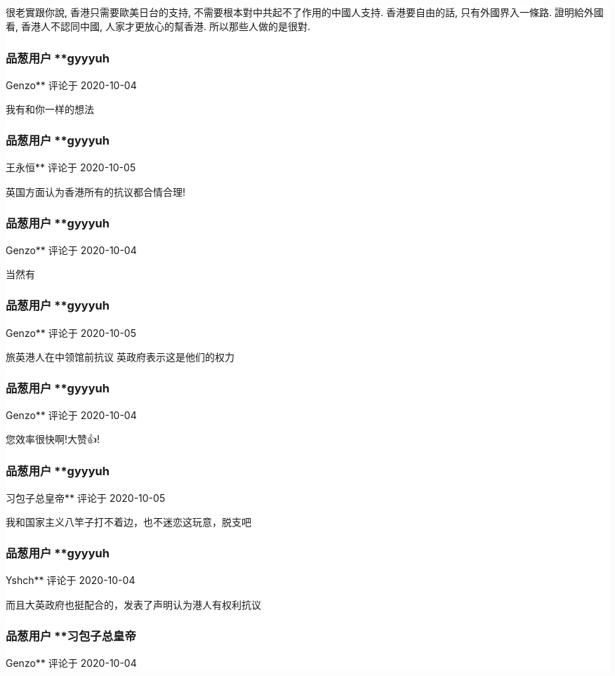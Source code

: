  
  
很老實跟你說, 香港只需要歐美日台的支持, 不需要根本對中共起不了作用的中國人支持. 香港要自由的話, 只有外國界入一條路. 證明給外國看, 香港人不認同中國, 人家才更放心的幫香港. 所以那些人做的是很對.
        


            
### 品葱用户 **gyyyuh 
Genzo** 评论于 2020-10-04
        
我有和你一样的想法
        


            
### 品葱用户 **gyyyuh 
王永恒** 评论于 2020-10-05
        
英国方面认为香港所有的抗议都合情合理!
        


            
### 品葱用户 **gyyyuh 
Genzo** 评论于 2020-10-04
        
当然有
        


            
### 品葱用户 **gyyyuh 
Genzo** 评论于 2020-10-05
        
旅英港人在中领馆前抗议 英政府表示这是他们的权力
        


            
### 品葱用户 **gyyyuh 
Genzo** 评论于 2020-10-04
        
您效率很快啊!大赞👍!
        


            
### 品葱用户 **gyyyuh 
习包子总皇帝** 评论于 2020-10-05
        
我和国家主义八竿子打不着边，也不迷恋这玩意，脱支吧
        


            
### 品葱用户 **gyyyuh 
Yshch** 评论于 2020-10-04
        
而且大英政府也挺配合的，发表了声明认为港人有权利抗议
        


            
### 品葱用户 **习包子总皇帝 
Genzo** 评论于 2020-10-04
        